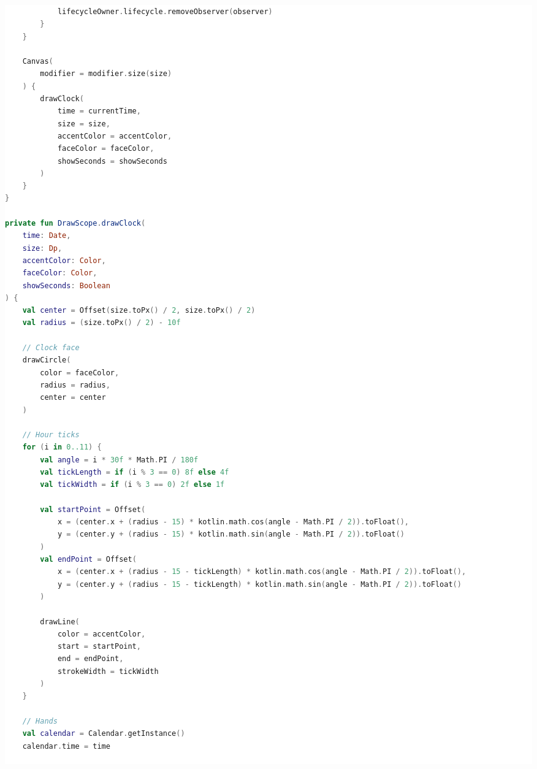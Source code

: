 ```kotlin
            lifecycleOwner.lifecycle.removeObserver(observer)
        }
    }
    
    Canvas(
        modifier = modifier.size(size)
    ) {
        drawClock(
            time = currentTime,
            size = size,
            accentColor = accentColor,
            faceColor = faceColor,
            showSeconds = showSeconds
        )
    }
}

private fun DrawScope.drawClock(
    time: Date,
    size: Dp,
    accentColor: Color,
    faceColor: Color,
    showSeconds: Boolean
) {
    val center = Offset(size.toPx() / 2, size.toPx() / 2)
    val radius = (size.toPx() / 2) - 10f
    
    // Clock face
    drawCircle(
        color = faceColor,
        radius = radius,
        center = center
    )
    
    // Hour ticks
    for (i in 0..11) {
        val angle = i * 30f * Math.PI / 180f
        val tickLength = if (i % 3 == 0) 8f else 4f
        val tickWidth = if (i % 3 == 0) 2f else 1f
        
        val startPoint = Offset(
            x = (center.x + (radius - 15) * kotlin.math.cos(angle - Math.PI / 2)).toFloat(),
            y = (center.y + (radius - 15) * kotlin.math.sin(angle - Math.PI / 2)).toFloat()
        )
        val endPoint = Offset(
            x = (center.x + (radius - 15 - tickLength) * kotlin.math.cos(angle - Math.PI / 2)).toFloat(),
            y = (center.y + (radius - 15 - tickLength) * kotlin.math.sin(angle - Math.PI / 2)).toFloat()
        )
        
        drawLine(
            color = accentColor,
            start = startPoint,
            end = endPoint,
            strokeWidth = tickWidth
        )
    }
    
    // Hands
    val calendar = Calendar.getInstance()
    calendar.time = time
    
```